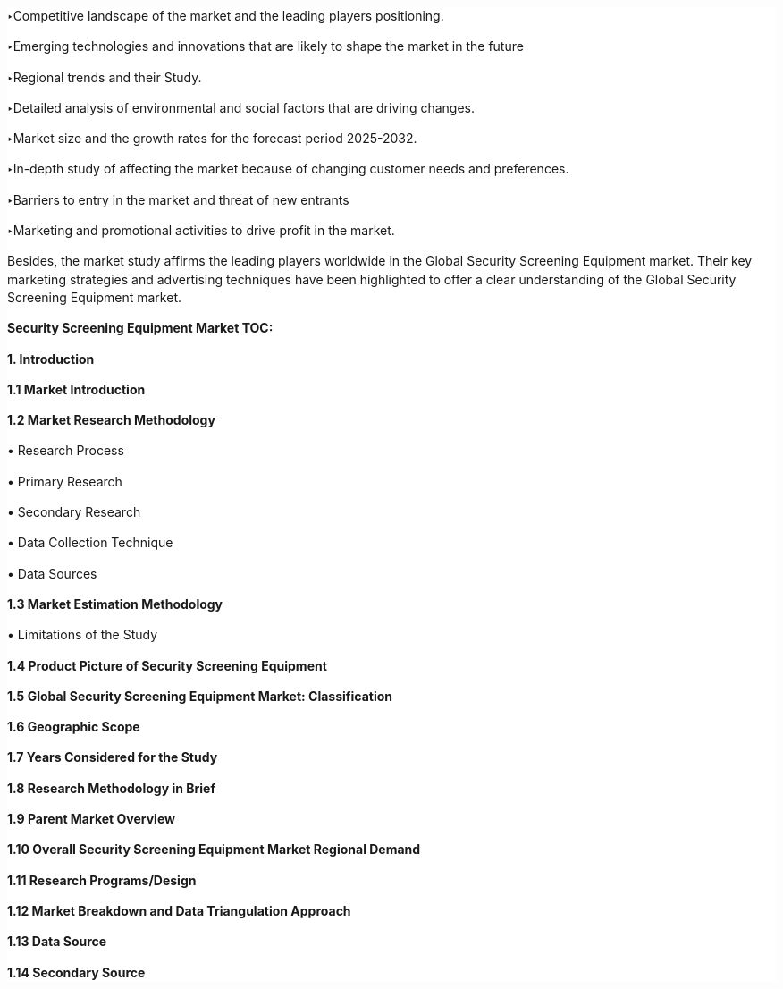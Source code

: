 <strong>‣</strong>Competitive landscape of the market and the leading players positioning.

<strong>‣</strong>Emerging technologies and innovations that are likely to shape the market in the future

<strong>‣</strong>Regional trends and their Study.

<strong>‣</strong>Detailed analysis of environmental and social factors that are driving changes.

<strong>‣</strong>Market size and the growth rates for the forecast period 2025-2032.

<strong>‣</strong>In-depth study of affecting the market because of changing customer needs and preferences.

<strong>‣</strong>Barriers to entry in the market and threat of new entrants

<strong>‣</strong>Marketing and promotional activities to drive profit in the market.

Besides, the market study affirms the leading players worldwide in the Global Security Screening Equipment market. Their key marketing strategies and advertising techniques have been highlighted to offer a clear understanding of the Global Security Screening Equipment market.

<strong>Security Screening Equipment Market TOC:</strong>

<strong>1. Introduction</strong>

<strong>1.1 Market Introduction</strong>

<strong>1.2 Market Research Methodology</strong>

• Research Process

• Primary Research

• Secondary Research

• Data Collection Technique

• Data Sources

<strong>1.3 Market Estimation Methodology</strong>

• Limitations of the Study

<strong>1.4 Product Picture of Security Screening Equipment</strong>

<strong>1.5 Global Security Screening Equipment Market: Classification</strong>

<strong>1.6 Geographic Scope</strong>

<strong>1.7 Years Considered for the Study</strong>

<strong>1.8 Research Methodology in Brief</strong>

<strong>1.9 Parent Market Overview</strong>

<strong>1.10 Overall Security Screening Equipment Market Regional Demand</strong>

<strong>1.11 Research Programs/Design</strong>

<strong>1.12 Market Breakdown and Data Triangulation Approach</strong>

<strong>1.13 Data Source</strong>

<strong>1.14 Secondary Source</strong>
